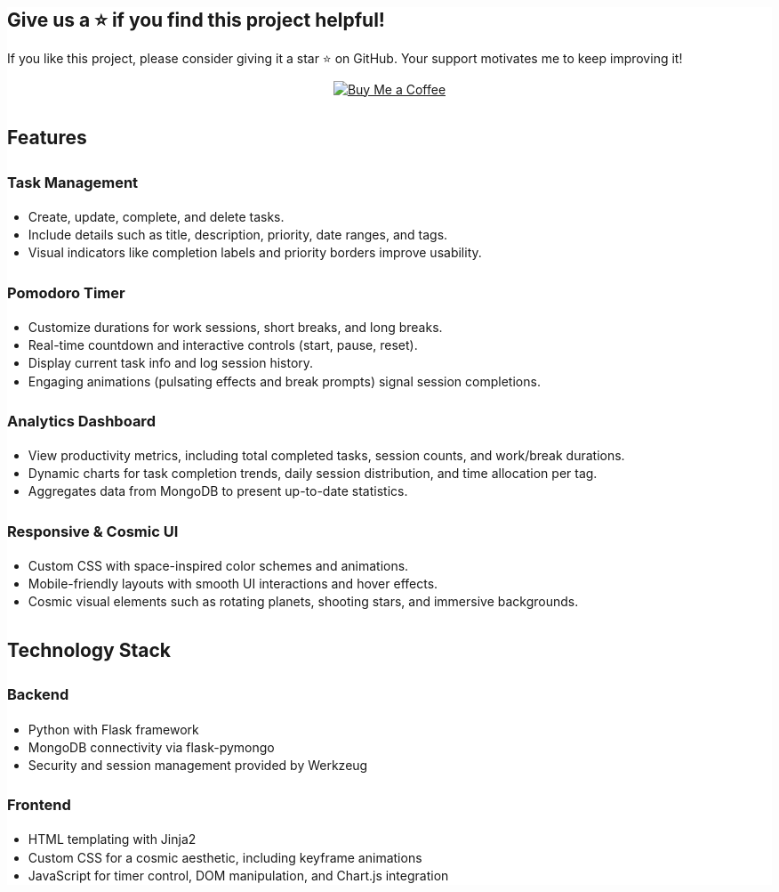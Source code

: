 ## Give us a ⭐️ if you find this project helpful!  

If you like this project, please consider giving it a star ⭐️ on GitHub. Your support motivates me to keep improving it!  

<p align="center">
  <a href="https://buymeacoffee.com/ishanoshada">
    <img src="https://cdn.buymeacoffee.com/buttons/v2/default-yellow.png" height="50" alt="Buy Me a Coffee">
  </a>
</p>


## Features

### Task Management
- Create, update, complete, and delete tasks.
- Include details such as title, description, priority, date ranges, and tags.
- Visual indicators like completion labels and priority borders improve usability.

### Pomodoro Timer
- Customize durations for work sessions, short breaks, and long breaks.
- Real-time countdown and interactive controls (start, pause, reset).
- Display current task info and log session history.
- Engaging animations (pulsating effects and break prompts) signal session completions.

### Analytics Dashboard
- View productivity metrics, including total completed tasks, session counts, and work/break durations.
- Dynamic charts for task completion trends, daily session distribution, and time allocation per tag.
- Aggregates data from MongoDB to present up-to-date statistics.

### Responsive & Cosmic UI
- Custom CSS with space-inspired color schemes and animations.
- Mobile-friendly layouts with smooth UI interactions and hover effects.
- Cosmic visual elements such as rotating planets, shooting stars, and immersive backgrounds.

## Technology Stack

### Backend
- Python with Flask framework
- MongoDB connectivity via flask-pymongo
- Security and session management provided by Werkzeug

### Frontend
- HTML templating with Jinja2
- Custom CSS for a cosmic aesthetic, including keyframe animations
- JavaScript for timer control, DOM manipulation, and Chart.js integration
